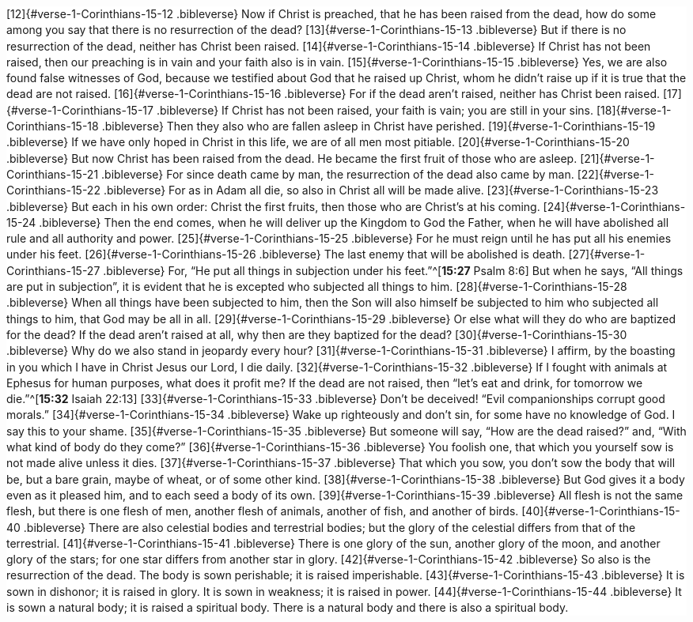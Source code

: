 [12]{#verse-1-Corinthians-15-12 .bibleverse} Now if Christ is preached, that he has been raised from the dead, how do some among you say that there is no resurrection of the dead? [13]{#verse-1-Corinthians-15-13 .bibleverse} But if there is no resurrection of the dead, neither has Christ been raised. [14]{#verse-1-Corinthians-15-14 .bibleverse} If Christ has not been raised, then our preaching is in vain and your faith also is in vain. [15]{#verse-1-Corinthians-15-15 .bibleverse} Yes, we are also found false witnesses of God, because we testified about God that he raised up Christ, whom he didn’t raise up if it is true that the dead are not raised. [16]{#verse-1-Corinthians-15-16 .bibleverse} For if the dead aren’t raised, neither has Christ been raised. [17]{#verse-1-Corinthians-15-17 .bibleverse} If Christ has not been raised, your faith is vain; you are still in your sins. [18]{#verse-1-Corinthians-15-18 .bibleverse} Then they also who are fallen asleep in Christ have perished. [19]{#verse-1-Corinthians-15-19 .bibleverse} If we have only hoped in Christ in this life, we are of all men most pitiable. 
[20]{#verse-1-Corinthians-15-20 .bibleverse} But now Christ has been raised from the dead. He became the first fruit of those who are asleep. [21]{#verse-1-Corinthians-15-21 .bibleverse} For since death came by man, the resurrection of the dead also came by man. [22]{#verse-1-Corinthians-15-22 .bibleverse} For as in Adam all die, so also in Christ all will be made alive. [23]{#verse-1-Corinthians-15-23 .bibleverse} But each in his own order: Christ the first fruits, then those who are Christ’s at his coming. [24]{#verse-1-Corinthians-15-24 .bibleverse} Then the end comes, when he will deliver up the Kingdom to God the Father, when he will have abolished all rule and all authority and power. [25]{#verse-1-Corinthians-15-25 .bibleverse} For he must reign until he has put all his enemies under his feet. [26]{#verse-1-Corinthians-15-26 .bibleverse} The last enemy that will be abolished is death. [27]{#verse-1-Corinthians-15-27 .bibleverse} For, “He put all things in subjection under his feet.”^[**15:27** Psalm 8:6] But when he says, “All things are put in subjection”, it is evident that he is excepted who subjected all things to him. [28]{#verse-1-Corinthians-15-28 .bibleverse} When all things have been subjected to him, then the Son will also himself be subjected to him who subjected all things to him, that God may be all in all. 
[29]{#verse-1-Corinthians-15-29 .bibleverse} Or else what will they do who are baptized for the dead? If the dead aren’t raised at all, why then are they baptized for the dead? [30]{#verse-1-Corinthians-15-30 .bibleverse} Why do we also stand in jeopardy every hour? [31]{#verse-1-Corinthians-15-31 .bibleverse} I affirm, by the boasting in you which I have in Christ Jesus our Lord, I die daily. [32]{#verse-1-Corinthians-15-32 .bibleverse} If I fought with animals at Ephesus for human purposes, what does it profit me? If the dead are not raised, then “let’s eat and drink, for tomorrow we die.”^[**15:32** Isaiah 22:13] [33]{#verse-1-Corinthians-15-33 .bibleverse} Don’t be deceived! “Evil companionships corrupt good morals.” [34]{#verse-1-Corinthians-15-34 .bibleverse} Wake up righteously and don’t sin, for some have no knowledge of God. I say this to your shame. 
[35]{#verse-1-Corinthians-15-35 .bibleverse} But someone will say, “How are the dead raised?” and, “With what kind of body do they come?” [36]{#verse-1-Corinthians-15-36 .bibleverse} You foolish one, that which you yourself sow is not made alive unless it dies. [37]{#verse-1-Corinthians-15-37 .bibleverse} That which you sow, you don’t sow the body that will be, but a bare grain, maybe of wheat, or of some other kind. [38]{#verse-1-Corinthians-15-38 .bibleverse} But God gives it a body even as it pleased him, and to each seed a body of its own. [39]{#verse-1-Corinthians-15-39 .bibleverse} All flesh is not the same flesh, but there is one flesh of men, another flesh of animals, another of fish, and another of birds. [40]{#verse-1-Corinthians-15-40 .bibleverse} There are also celestial bodies and terrestrial bodies; but the glory of the celestial differs from that of the terrestrial. [41]{#verse-1-Corinthians-15-41 .bibleverse} There is one glory of the sun, another glory of the moon, and another glory of the stars; for one star differs from another star in glory. 
[42]{#verse-1-Corinthians-15-42 .bibleverse} So also is the resurrection of the dead. The body is sown perishable; it is raised imperishable. [43]{#verse-1-Corinthians-15-43 .bibleverse} It is sown in dishonor; it is raised in glory. It is sown in weakness; it is raised in power. [44]{#verse-1-Corinthians-15-44 .bibleverse} It is sown a natural body; it is raised a spiritual body. There is a natural body and there is also a spiritual body. 